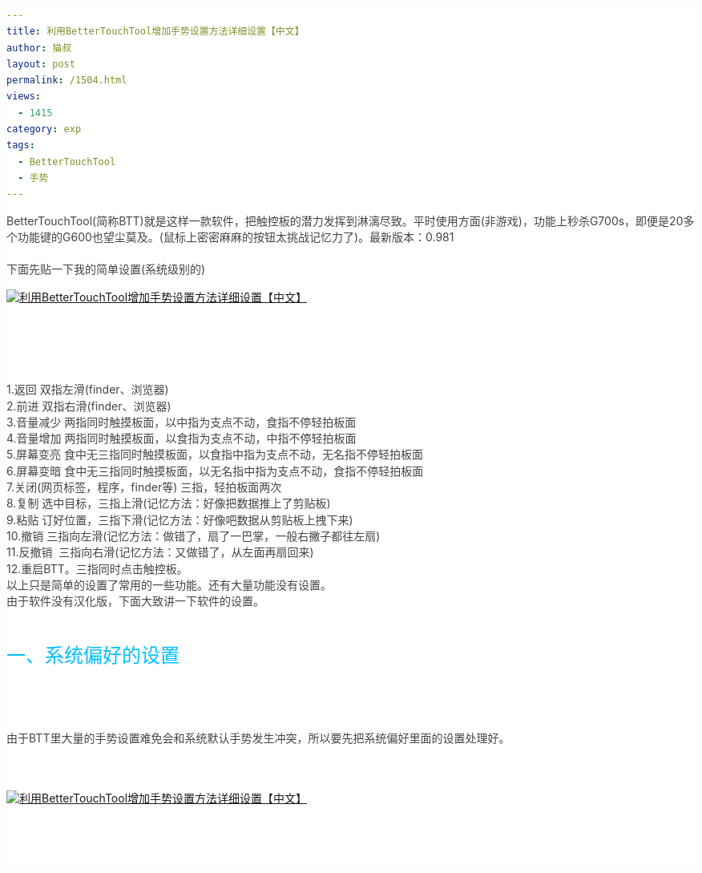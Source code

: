 ```yaml
---
title: 利用BetterTouchTool增加手势设置方法详细设置【中文】
author: 猫叔
layout: post
permalink: /1504.html
views:
  - 1415
category: exp
tags:
  - BetterTouchTool
  - 手势
---
```

<span style="color: #444444;">BetterTouchTool(简称BTT)就是这样一款软件，把触控板的潜力发挥到淋漓尽致。平时使用方面(非游戏)，功能上秒杀G700s，即便是20多个功能键的G600也望尘莫及。(鼠标上密密麻麻的按钮太挑战记忆力了)。最新版本：0.981</span><span style="color: #444444;"><br /> </span><br style="color: #111111;" /><span style="color: #444444;">下面先贴一下我的简单设置(系统级别的)</span>

<div class="mbn">
  <a href="http://cache.maoshu.cc//wp-content/uploads/sinapicv2-backup/1504-ww2-bmiddle-005V4vEUjw1envevjpjb7j30sr0lt0yd.jpg" target="_blank"><img src="http://cache.maoshu.cc//wp-content/uploads/sinapicv2-backup/1504-ww2-large-005V4vEUjw1envevjpjb7j30sr0lt0yd.jpg" alt="利用BetterTouchTool增加手势设置方法详细设置【中文】" /></a>
</div>

<span style="color: #444444;"><br /> </span><br style="color: #111111;" /><span style="color: #444444;"><br /> </span><br style="color: #111111;" /><span style="color: #444444;">1.返回 双指左滑(finder、浏览器)</span><br style="color: #111111;" /><span style="color: #444444;">2.前进 双指右滑(finder、浏览器)</span><br style="color: #111111;" /><span style="color: #444444;">3.音量减少 两指同时触摸板面，以中指为支点不动，食指不停轻拍板面</span><br style="color: #111111;" /><span style="color: #444444;">4.音量增加 两指同时触摸板面，以食指为支点不动，中指不停轻拍板面</span><br style="color: #111111;" /><span style="color: #444444;">5.屏幕变亮 食中无三指同时触摸板面，以食指中指为支点不动，无名指不停轻拍板面</span><br style="color: #111111;" /><span style="color: #444444;">6.屏幕变暗 食中无三指同时触摸板面，以无名指中指为支点不动，食指不停轻拍板面</span><br style="color: #111111;" /><span style="color: #444444;">7.关闭(网页标签，程序，finder等) 三指，轻拍板面两次</span><br style="color: #111111;" /><span style="color: #444444;">8.复制 选中目标，三指上滑(记忆方法：好像把数据推上了剪贴板)</span><br style="color: #111111;" /><span style="color: #444444;">9.粘贴 订好位置，三指下滑(记忆方法：好像吧数据从剪贴板上拽下来)</span><br style="color: #111111;" /><span style="color: #444444;">10.撤销 三指向左滑(记忆方法：做错了，扇了一巴掌，一般右撇子都往左扇)</span><br style="color: #111111;" /><span style="color: #444444;">11.反撤销  三指向右滑(记忆方法：又做错了，从左面再扇回来)</span><br style="color: #111111;" /><span style="color: #444444;">12.重启BTT。三指同时点击触控板。</span><br style="color: #111111;" /><span style="color: #444444;">以上只是简单的设置了常用的一些功能。还有大量功能没有设置。</span><br style="color: #111111;" /><span style="color: #444444;">由于软件没有汉化版，下面大致讲一下软件的设置。</span><br style="color: #111111;" /><span style="color: #444444;"><br /> </span><br style="color: #111111;" /><span style="color: #111111; font-size: x-large;"><span style="color: #444444;"><span style="color: #00bfff;">一、系统偏好的设置</span></span></span><br style="color: #111111;" /><br style="color: #111111;" /><span style="color: #111111; font-size: x-large;"><span style="color: #444444;"><span style="color: #00bfff;"><br /> </span></span></span><br style="color: #111111;" /><span style="color: #444444;">由于BTT里大量的手势设置难免会和系统默认手势发生冲突，所以要先把系统偏好里面的设置处理好。</span><br style="color: #111111;" /><br style="color: #111111;" /><span style="color: #444444;"><br /> </span>

<div class="mbn">
  <a href="http://cache.maoshu.cc//wp-content/uploads/sinapicv2-backup/1504-ww2-bmiddle-005V4vEUjw1envewcai8nj30lq0ir41m.jpg" target="_blank"><img src="http://cache.maoshu.cc//wp-content/uploads/sinapicv2-backup/1504-ww2-large-005V4vEUjw1envewcai8nj30lq0ir41m.jpg" alt="利用BetterTouchTool增加手势设置方法详细设置【中文】" /></a>
</div>

<span style="color: #444444;"><br /> </span><br style="color: #111111;" /><span style="color: #444444;"><br /> </span>
